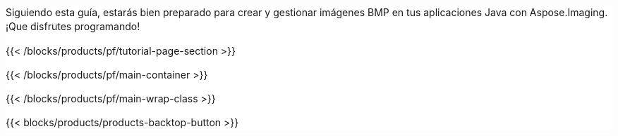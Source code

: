 Siguiendo esta guía, estarás bien preparado para crear y gestionar imágenes BMP en tus aplicaciones Java con Aspose.Imaging. ¡Que disfrutes programando!

{{< /blocks/products/pf/tutorial-page-section >}}

{{< /blocks/products/pf/main-container >}}

{{< /blocks/products/pf/main-wrap-class >}}

{{< blocks/products/products-backtop-button >}}